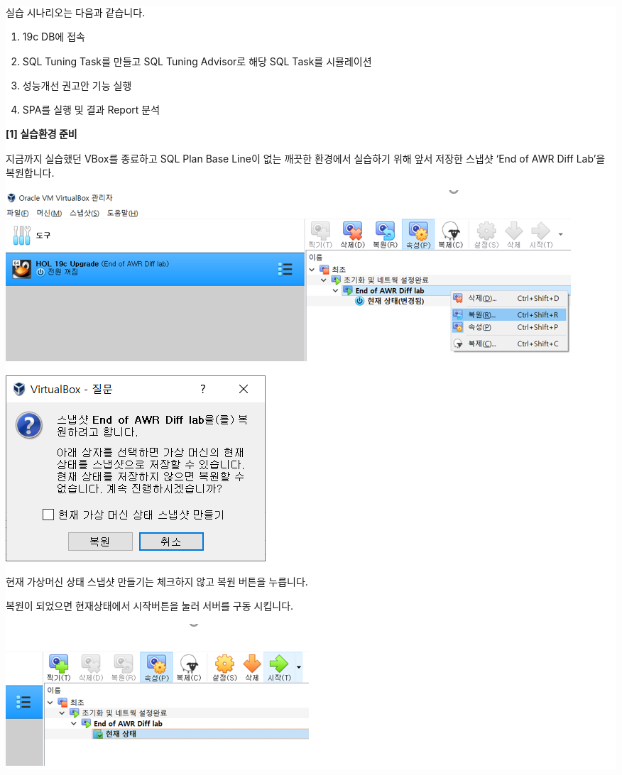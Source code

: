 실습 시나리오는 다음과 같습니다.

1.  19c DB에 접속

2.  SQL Tuning Task를 만들고 SQL Tuning Advisor로 해당 SQL Task를
    시뮬레이션

3.  성능개선 권고안 기능 실행

4.  SPA를 실행 및 결과 Report 분석

**<span id="_Toc74314914" class="anchor"></span>\[1\] 실습환경 준비**

지금까지 실습했던 VBox를 종료하고 SQL Plan Base Line이 없는 깨끗한
환경에서 실습하기 위해 앞서 저장한 스냅샷 ‘End of AWR Diff Lab’을
복원합니다.

![](./media/image49.png)

![](./media/image50.png)

현재 가상머신 상태 스냅샷 만들기는 체크하지 않고 복원 버튼을 누릅니다.

복원이 되었으면 현재상태에서 시작버튼을 눌러 서버를 구동 시킵니다.

![](./media/image51.png)

